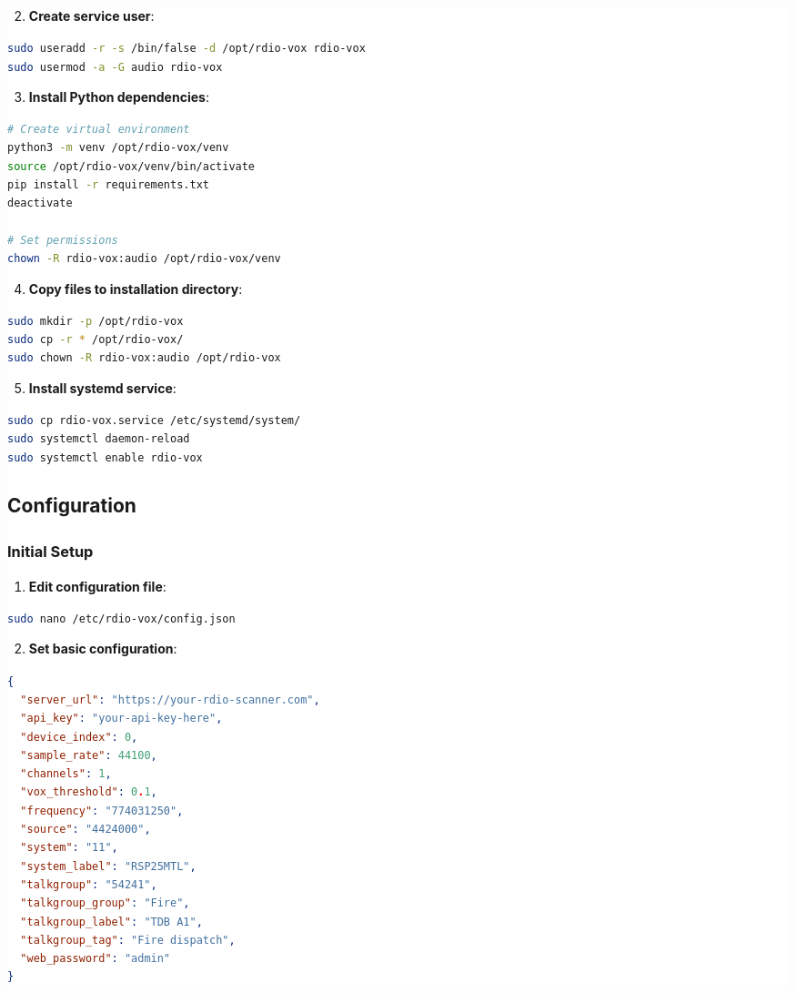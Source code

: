 2. **Create service user**:

```bash
sudo useradd -r -s /bin/false -d /opt/rdio-vox rdio-vox
sudo usermod -a -G audio rdio-vox
```

3. **Install Python dependencies**:

```bash
# Create virtual environment
python3 -m venv /opt/rdio-vox/venv
source /opt/rdio-vox/venv/bin/activate
pip install -r requirements.txt
deactivate

# Set permissions
chown -R rdio-vox:audio /opt/rdio-vox/venv
```

4. **Copy files to installation directory**:

```bash
sudo mkdir -p /opt/rdio-vox
sudo cp -r * /opt/rdio-vox/
sudo chown -R rdio-vox:audio /opt/rdio-vox
```

5. **Install systemd service**:

```bash
sudo cp rdio-vox.service /etc/systemd/system/
sudo systemctl daemon-reload
sudo systemctl enable rdio-vox
```

## Configuration

### Initial Setup

1. **Edit configuration file**:

```bash
sudo nano /etc/rdio-vox/config.json
```

2. **Set basic configuration**:

```json
{
  "server_url": "https://your-rdio-scanner.com",
  "api_key": "your-api-key-here",
  "device_index": 0,
  "sample_rate": 44100,
  "channels": 1,
  "vox_threshold": 0.1,
  "frequency": "774031250",
  "source": "4424000",
  "system": "11",
  "system_label": "RSP25MTL",
  "talkgroup": "54241",
  "talkgroup_group": "Fire",
  "talkgroup_label": "TDB A1",
  "talkgroup_tag": "Fire dispatch",
  "web_password": "admin"
}
```
